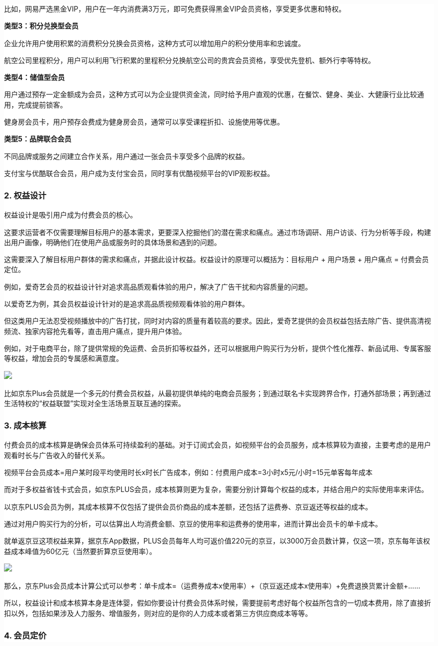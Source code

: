 比如，网易严选黑金VIP，用户在一年内消费满3万元，即可免费获得黑金VIP会员资格，享受更多优惠和特权。

**类型3：积分兑换型会员**

企业允许用户使用积累的消费积分兑换会员资格，这种方式可以增加用户的积分使用率和忠诚度。

航空公司里程积分，用户可以利用飞行积累的里程积分兑换航空公司的贵宾会员资格，享受优先登机、额外行李等特权。

**类型4：储值型会员**

用户通过预存一定金额成为会员，这种方式可以为企业提供资金流，同时给予用户直观的优惠，在餐饮、健身、美业、大健康行业比较通用，完成提前锁客。

健身房会员卡，用户预存会费成为健身房会员，通常可以享受课程折扣、设施使用等优惠。

**类型5：品牌联合会员**

不同品牌或服务之间建立合作关系，用户通过一张会员卡享受多个品牌的权益。

支付宝与优酷联合会员，用户成为支付宝会员，同时享有优酷视频平台的VIP观影权益。

### 2\. 权益设计

权益设计是吸引用户成为付费会员的核心。

这要求运营者不仅需要理解目标用户的基本需求，更要深入挖掘他们的潜在需求和痛点。通过市场调研、用户访谈、行为分析等手段，构建出用户画像，明确他们在使用产品或服务时的具体场景和遇到的问题。

这需要深入了解目标用户群体的需求和痛点，并据此设计权益。权益设计的原理可以概括为：目标用户 + 用户场景 + 用户痛点 = 付费会员定位。

例如，爱奇艺会员的权益设计针对追求高品质观看体验的用户，解决了广告干扰和内容质量的问题。

以爱奇艺为例，其会员权益设计针对的是追求高品质视频观看体验的用户群体。

但这类用户无法忍受视频播放中的广告打扰，同时对内容的质量有着较高的要求。因此，爱奇艺提供的会员权益包括去除广告、提供高清视频流、独家内容抢先看等，直击用户痛点，提升用户体验。

例如，对于电商平台，除了提供常规的免运费、会员折扣等权益外，还可以根据用户购买行为分析，提供个性化推荐、新品试用、专属客服等权益，增加会员的专属感和满意度。

![](https://image.woshipm.com/wp-files/2024/05/HsSxopGBENiE8cp74Ddw.png)

比如京东Plus会员就是一个多元的付费会员权益，从最初提供单纯的电商会员服务；到通过联名卡实现跨界合作，打通外部场景；再到通过生活特权的“权益联盟”实现对全生活场景互联互通的探索。

### 3\. 成本核算

付费会员的成本核算是确保会员体系可持续盈利的基础。对于订阅式会员，如视频平台的会员服务，成本核算较为直接，主要考虑的是用户观看时长与广告收入的替代关系。

视频平台会员成本=用户某时段平均使用时长x时长广告成本，例如：付费用户成本=3小时x5元/小时=15元单客每年成本

而对于多权益省钱卡式会员，如京东PLUS会员，成本核算则更为复杂，需要分别计算每个权益的成本，并结合用户的实际使用率来评估。

以京东PLUS会员为例，其成本核算不仅包括了提供会员价商品的成本差额，还包括了运费券、京豆返还等权益的成本。

通过对用户购买行为的分析，可以估算出人均消费金额、京豆的使用率和运费券的使用率，进而计算出会员卡的单卡成本。

就单返京豆这项权益来算，据京东App数据，PLUS会员每年人均可返价值220元的京豆，以3000万会员数计算，仅这一项，京东每年该权益成本峰值为60亿元（当然要折算京豆使用率）。

![](https://image.woshipm.com/wp-files/2024/05/cz258yhxWjiKUI9PL7fM.png)

那么，京东Plus会员成本计算公式可以参考：单卡成本=（运费券成本x使用率）+（京豆返还成本x使用率）+免费退换货累计金额+……

所以，权益设计和成本核算本身是连体婴，假如你要设计付费会员体系时候，需要提前考虑好每个权益所包含的一切成本费用，除了直接折扣以外，包括如果涉及人力服务、增值服务，则对应的是你的人力成本或者第三方供应商成本等等。

### 4\. 会员定价
